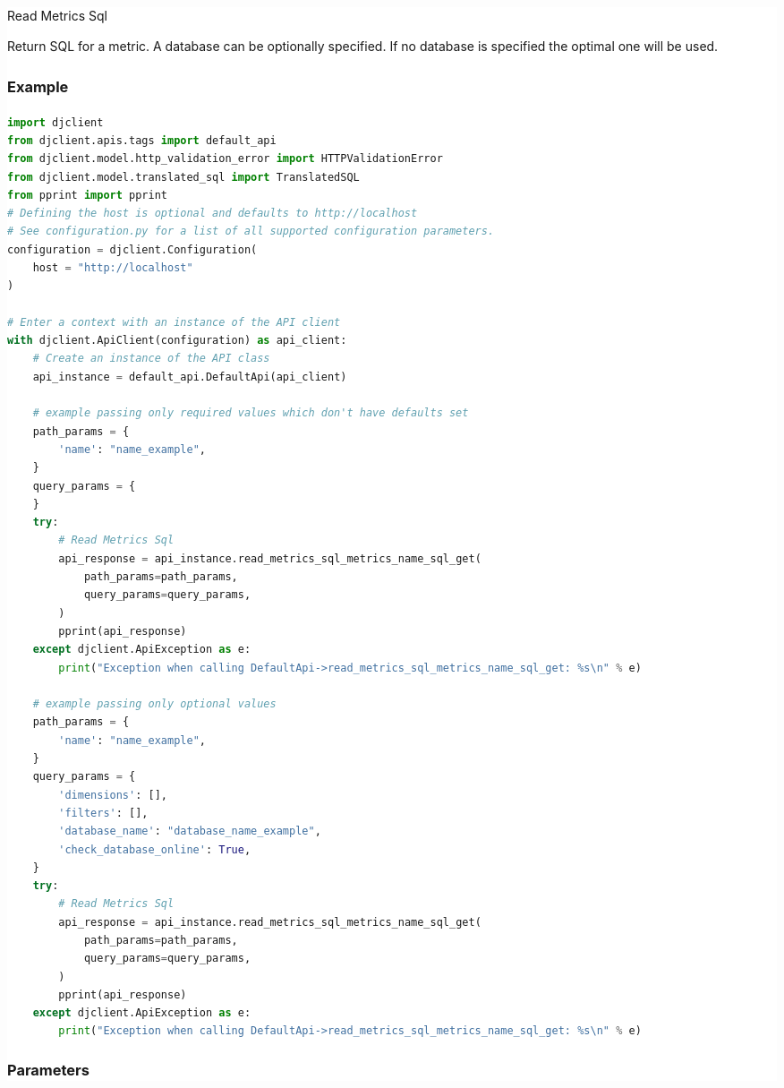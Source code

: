 Read Metrics Sql

Return SQL for a metric.  A database can be optionally specified. If no database is specified the optimal one will be used.

### Example

```python
import djclient
from djclient.apis.tags import default_api
from djclient.model.http_validation_error import HTTPValidationError
from djclient.model.translated_sql import TranslatedSQL
from pprint import pprint
# Defining the host is optional and defaults to http://localhost
# See configuration.py for a list of all supported configuration parameters.
configuration = djclient.Configuration(
    host = "http://localhost"
)

# Enter a context with an instance of the API client
with djclient.ApiClient(configuration) as api_client:
    # Create an instance of the API class
    api_instance = default_api.DefaultApi(api_client)

    # example passing only required values which don't have defaults set
    path_params = {
        'name': "name_example",
    }
    query_params = {
    }
    try:
        # Read Metrics Sql
        api_response = api_instance.read_metrics_sql_metrics_name_sql_get(
            path_params=path_params,
            query_params=query_params,
        )
        pprint(api_response)
    except djclient.ApiException as e:
        print("Exception when calling DefaultApi->read_metrics_sql_metrics_name_sql_get: %s\n" % e)

    # example passing only optional values
    path_params = {
        'name': "name_example",
    }
    query_params = {
        'dimensions': [],
        'filters': [],
        'database_name': "database_name_example",
        'check_database_online': True,
    }
    try:
        # Read Metrics Sql
        api_response = api_instance.read_metrics_sql_metrics_name_sql_get(
            path_params=path_params,
            query_params=query_params,
        )
        pprint(api_response)
    except djclient.ApiException as e:
        print("Exception when calling DefaultApi->read_metrics_sql_metrics_name_sql_get: %s\n" % e)
```
### Parameters
